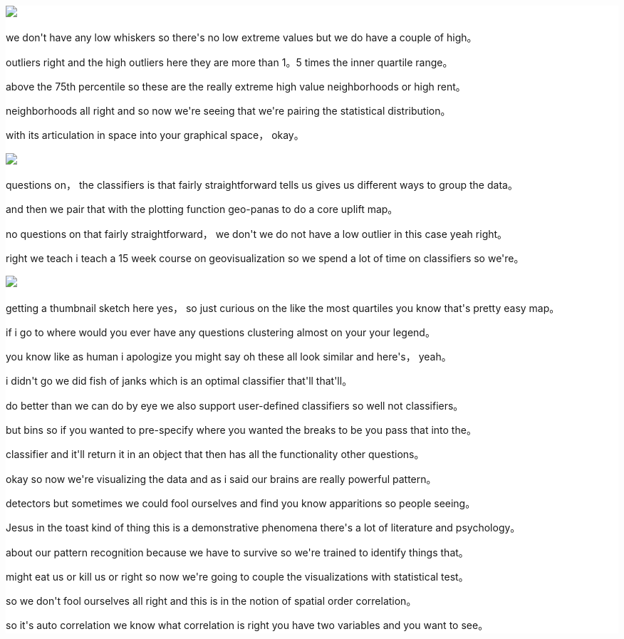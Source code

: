 ![](img/81e8c90c191b11ba7052bce0b0522fb5_650.png)

 we don't have any low whiskers so there's no low extreme values but we do have a couple of high。

 outliers right and the high outliers here they are more than 1。5 times the inner quartile range。

 above the 75th percentile so these are the really extreme high value neighborhoods or high rent。

 neighborhoods all right and so now we're seeing that we're pairing the statistical distribution。

 with its articulation in space into your graphical space， okay。



![](img/81e8c90c191b11ba7052bce0b0522fb5_652.png)

 questions on， the classifiers is that fairly straightforward tells us gives us different ways to group the data。

 and then we pair that with the plotting function geo-panas to do a core uplift map。

 no questions on that fairly straightforward， we don't we do not have a low outlier in this case yeah right。

 right we teach i teach a 15 week course on geovisualization so we spend a lot of time on classifiers so we're。



![](img/81e8c90c191b11ba7052bce0b0522fb5_654.png)

 getting a thumbnail sketch here yes， so just curious on the like the most quartiles you know that's pretty easy map。

 if i go to where would you ever have any questions clustering almost on your your legend。

 you know like as human i apologize you might say oh these all look similar and here's， yeah。

 i didn't go we did fish of janks which is an optimal classifier that'll that'll。

 do better than we can do by eye we also support user-defined classifiers so well not classifiers。

 but bins so if you wanted to pre-specify where you wanted the breaks to be you pass that into the。

 classifier and it'll return it in an object that then has all the functionality other questions。

 okay so now we're visualizing the data and as i said our brains are really powerful pattern。

 detectors but sometimes we could fool ourselves and find you know apparitions so people seeing。

 Jesus in the toast kind of thing this is a demonstrative phenomena there's a lot of literature and psychology。

 about our pattern recognition because we have to survive so we're trained to identify things that。

 might eat us or kill us or right so now we're going to couple the visualizations with statistical test。

 so we don't fool ourselves all right and this is in the notion of spatial order correlation。

 so it's auto correlation we know what correlation is right you have two variables and you want to see。

